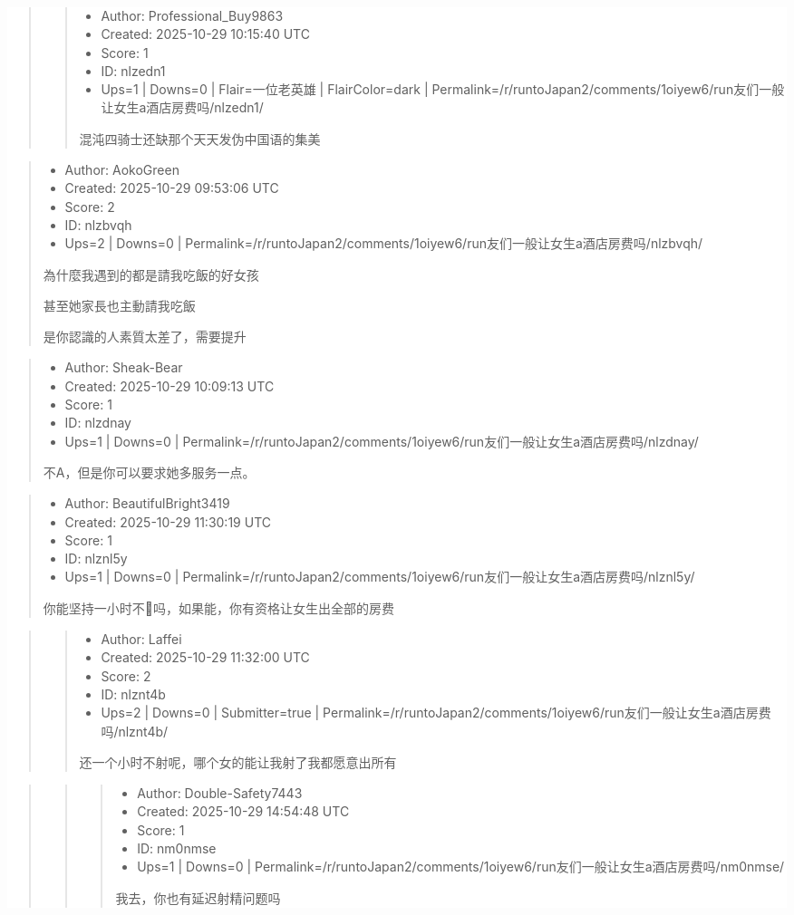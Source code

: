 >> - Author: Professional_Buy9863
>> - Created: 2025-10-29 10:15:40 UTC
>> - Score: 1
>> - ID: nlzedn1
>> - Ups=1 | Downs=0 | Flair=一位老英雄 | FlairColor=dark | Permalink=/r/runtoJapan2/comments/1oiyew6/run友们一般让女生a酒店房费吗/nlzedn1/
>>
>> 混沌四骑士还缺那个天天发伪中国语的集美

> - Author: AokoGreen
> - Created: 2025-10-29 09:53:06 UTC
> - Score: 2
> - ID: nlzbvqh
> - Ups=2 | Downs=0 | Permalink=/r/runtoJapan2/comments/1oiyew6/run友们一般让女生a酒店房费吗/nlzbvqh/
>
> 為什麼我遇到的都是請我吃飯的好女孩 
> 
> 甚至她家長也主動請我吃飯
> 
> 是你認識的人素質太差了，需要提升

> - Author: Sheak-Bear
> - Created: 2025-10-29 10:09:13 UTC
> - Score: 1
> - ID: nlzdnay
> - Ups=1 | Downs=0 | Permalink=/r/runtoJapan2/comments/1oiyew6/run友们一般让女生a酒店房费吗/nlzdnay/
>
> 不A，但是你可以要求她多服务一点。

> - Author: BeautifulBright3419
> - Created: 2025-10-29 11:30:19 UTC
> - Score: 1
> - ID: nlznl5y
> - Ups=1 | Downs=0 | Permalink=/r/runtoJapan2/comments/1oiyew6/run友们一般让女生a酒店房费吗/nlznl5y/
>
> 你能坚持一小时不🐍吗，如果能，你有资格让女生出全部的房费

>> - Author: Laffei
>> - Created: 2025-10-29 11:32:00 UTC
>> - Score: 2
>> - ID: nlznt4b
>> - Ups=2 | Downs=0 | Submitter=true | Permalink=/r/runtoJapan2/comments/1oiyew6/run友们一般让女生a酒店房费吗/nlznt4b/
>>
>> 还一个小时不射呢，哪个女的能让我射了我都愿意出所有

>>> - Author: Double-Safety7443
>>> - Created: 2025-10-29 14:54:48 UTC
>>> - Score: 1
>>> - ID: nm0nmse
>>> - Ups=1 | Downs=0 | Permalink=/r/runtoJapan2/comments/1oiyew6/run友们一般让女生a酒店房费吗/nm0nmse/
>>>
>>> 我去，你也有延迟射精问题吗
